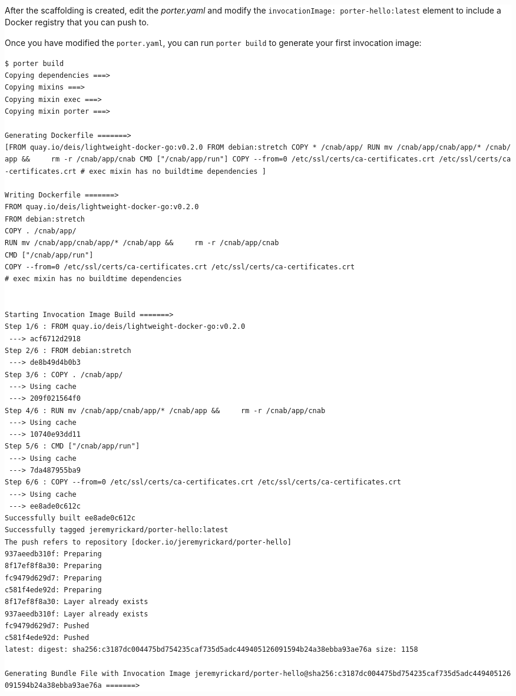 After the scaffolding is created, edit the _porter.yaml_ and modify the `invocationImage: porter-hello:latest` element to include a Docker registry that you can push to.

Once you have modified the `porter.yaml`, you can run `porter build` to generate your first invocation image:

```console
$ porter build
Copying dependencies ===>
Copying mixins ===>
Copying mixin exec ===>
Copying mixin porter ===>

Generating Dockerfile =======>
[FROM quay.io/deis/lightweight-docker-go:v0.2.0 FROM debian:stretch COPY * /cnab/app/ RUN mv /cnab/app/cnab/app/* /cnab/app &&     rm -r /cnab/app/cnab CMD ["/cnab/app/run"] COPY --from=0 /etc/ssl/certs/ca-certificates.crt /etc/ssl/certs/ca-certificates.crt # exec mixin has no buildtime dependencies ]

Writing Dockerfile =======>
FROM quay.io/deis/lightweight-docker-go:v0.2.0
FROM debian:stretch
COPY . /cnab/app/
RUN mv /cnab/app/cnab/app/* /cnab/app &&     rm -r /cnab/app/cnab
CMD ["/cnab/app/run"]
COPY --from=0 /etc/ssl/certs/ca-certificates.crt /etc/ssl/certs/ca-certificates.crt
# exec mixin has no buildtime dependencies


Starting Invocation Image Build =======>
Step 1/6 : FROM quay.io/deis/lightweight-docker-go:v0.2.0
 ---> acf6712d2918
Step 2/6 : FROM debian:stretch
 ---> de8b49d4b0b3
Step 3/6 : COPY . /cnab/app/
 ---> Using cache
 ---> 209f021564f0
Step 4/6 : RUN mv /cnab/app/cnab/app/* /cnab/app &&     rm -r /cnab/app/cnab
 ---> Using cache
 ---> 10740e93dd11
Step 5/6 : CMD ["/cnab/app/run"]
 ---> Using cache
 ---> 7da487955ba9
Step 6/6 : COPY --from=0 /etc/ssl/certs/ca-certificates.crt /etc/ssl/certs/ca-certificates.crt
 ---> Using cache
 ---> ee8ade0c612c
Successfully built ee8ade0c612c
Successfully tagged jeremyrickard/porter-hello:latest
The push refers to repository [docker.io/jeremyrickard/porter-hello]
937aeedb310f: Preparing
8f17ef8f8a30: Preparing
fc9479d629d7: Preparing
c581f4ede92d: Preparing
8f17ef8f8a30: Layer already exists
937aeedb310f: Layer already exists
fc9479d629d7: Pushed
c581f4ede92d: Pushed
latest: digest: sha256:c3187dc004475bd754235caf735d5adc449405126091594b24a38ebba93ae76a size: 1158

Generating Bundle File with Invocation Image jeremyrickard/porter-hello@sha256:c3187dc004475bd754235caf735d5adc449405126091594b24a38ebba93ae76a =======>
```
